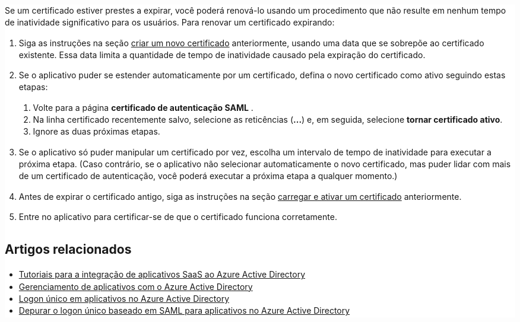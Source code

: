 Se um certificado estiver prestes a expirar, você poderá renová-lo usando um procedimento que não resulte em nenhum tempo de inatividade significativo para os usuários. Para renovar um certificado expirando:

1. Siga as instruções na seção [criar um novo certificado](#create-a-new-certificate) anteriormente, usando uma data que se sobrepõe ao certificado existente. Essa data limita a quantidade de tempo de inatividade causado pela expiração do certificado.
1. Se o aplicativo puder se estender automaticamente por um certificado, defina o novo certificado como ativo seguindo estas etapas:
   1. Volte para a página **certificado de autenticação SAML** .
   1. Na linha certificado recentemente salvo, selecione as reticências (**...**) e, em seguida, selecione **tornar certificado ativo**.
   1. Ignore as duas próximas etapas.

1. Se o aplicativo só puder manipular um certificado por vez, escolha um intervalo de tempo de inatividade para executar a próxima etapa. (Caso contrário, se o aplicativo não selecionar automaticamente o novo certificado, mas puder lidar com mais de um certificado de autenticação, você poderá executar a próxima etapa a qualquer momento.)
1. Antes de expirar o certificado antigo, siga as instruções na seção [carregar e ativar um certificado](#upload-and-activate-a-certificate) anteriormente.
1. Entre no aplicativo para certificar-se de que o certificado funciona corretamente.

## <a name="related-articles"></a>Artigos relacionados

- [Tutoriais para a integração de aplicativos SaaS ao Azure Active Directory](../saas-apps/tutorial-list.md)
- [Gerenciamento de aplicativos com o Azure Active Directory](what-is-application-management.md)
- [Logon único em aplicativos no Azure Active Directory](what-is-single-sign-on.md)
- [Depurar o logon único baseado em SAML para aplicativos no Azure Active Directory](./debug-saml-sso-issues.md)

